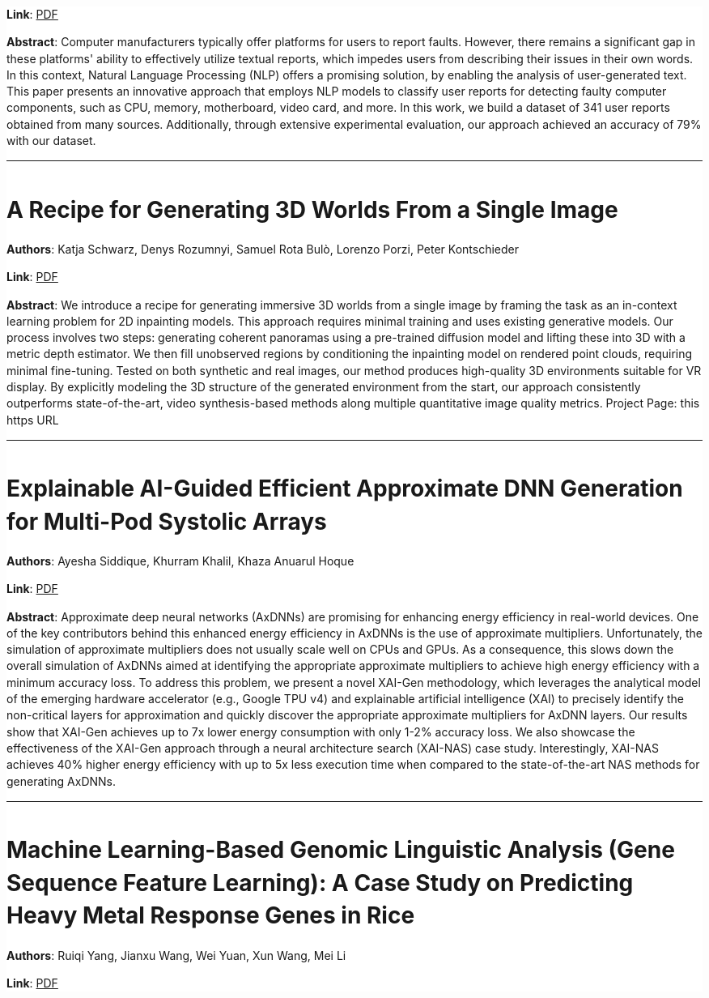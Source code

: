**Link**: [PDF](https://arxiv.org/pdf/2503.16614)  

**Abstract**: Computer manufacturers typically offer platforms for users to report faults. However, there remains a significant gap in these platforms' ability to effectively utilize textual reports, which impedes users from describing their issues in their own words. In this context, Natural Language Processing (NLP) offers a promising solution, by enabling the analysis of user-generated text. This paper presents an innovative approach that employs NLP models to classify user reports for detecting faulty computer components, such as CPU, memory, motherboard, video card, and more. In this work, we build a dataset of 341 user reports obtained from many sources. Additionally, through extensive experimental evaluation, our approach achieved an accuracy of 79% with our dataset. 

---
# A Recipe for Generating 3D Worlds From a Single Image 

**Authors**: Katja Schwarz, Denys Rozumnyi, Samuel Rota Bulò, Lorenzo Porzi, Peter Kontschieder  

**Link**: [PDF](https://arxiv.org/pdf/2503.16611)  

**Abstract**: We introduce a recipe for generating immersive 3D worlds from a single image by framing the task as an in-context learning problem for 2D inpainting models. This approach requires minimal training and uses existing generative models. Our process involves two steps: generating coherent panoramas using a pre-trained diffusion model and lifting these into 3D with a metric depth estimator. We then fill unobserved regions by conditioning the inpainting model on rendered point clouds, requiring minimal fine-tuning. Tested on both synthetic and real images, our method produces high-quality 3D environments suitable for VR display. By explicitly modeling the 3D structure of the generated environment from the start, our approach consistently outperforms state-of-the-art, video synthesis-based methods along multiple quantitative image quality metrics. Project Page: this https URL 

---
# Explainable AI-Guided Efficient Approximate DNN Generation for Multi-Pod Systolic Arrays 

**Authors**: Ayesha Siddique, Khurram Khalil, Khaza Anuarul Hoque  

**Link**: [PDF](https://arxiv.org/pdf/2503.16583)  

**Abstract**: Approximate deep neural networks (AxDNNs) are promising for enhancing energy efficiency in real-world devices. One of the key contributors behind this enhanced energy efficiency in AxDNNs is the use of approximate multipliers. Unfortunately, the simulation of approximate multipliers does not usually scale well on CPUs and GPUs. As a consequence, this slows down the overall simulation of AxDNNs aimed at identifying the appropriate approximate multipliers to achieve high energy efficiency with a minimum accuracy loss. To address this problem, we present a novel XAI-Gen methodology, which leverages the analytical model of the emerging hardware accelerator (e.g., Google TPU v4) and explainable artificial intelligence (XAI) to precisely identify the non-critical layers for approximation and quickly discover the appropriate approximate multipliers for AxDNN layers. Our results show that XAI-Gen achieves up to 7x lower energy consumption with only 1-2% accuracy loss. We also showcase the effectiveness of the XAI-Gen approach through a neural architecture search (XAI-NAS) case study. Interestingly, XAI-NAS achieves 40\% higher energy efficiency with up to 5x less execution time when compared to the state-of-the-art NAS methods for generating AxDNNs. 

---
# Machine Learning-Based Genomic Linguistic Analysis (Gene Sequence Feature Learning): A Case Study on Predicting Heavy Metal Response Genes in Rice 

**Authors**: Ruiqi Yang, Jianxu Wang, Wei Yuan, Xun Wang, Mei Li  

**Link**: [PDF](https://arxiv.org/pdf/2503.16582)  

